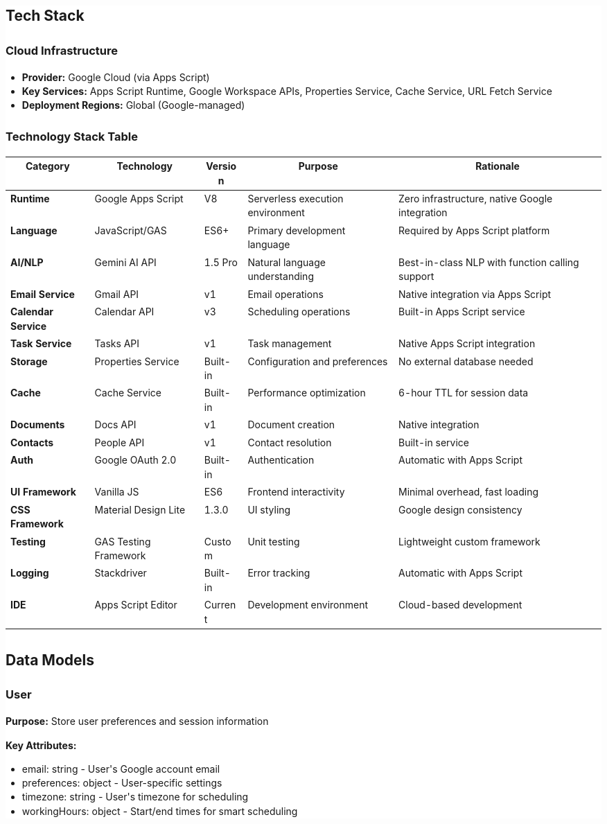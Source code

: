 ## Tech Stack

### Cloud Infrastructure
- **Provider:** Google Cloud (via Apps Script)
- **Key Services:** Apps Script Runtime, Google Workspace APIs, Properties Service, Cache Service, URL Fetch Service
- **Deployment Regions:** Global (Google-managed)

### Technology Stack Table

| Category | Technology | Version | Purpose | Rationale |
|----------|------------|---------|---------|-----------|
| **Runtime** | Google Apps Script | V8 | Serverless execution environment | Zero infrastructure, native Google integration |
| **Language** | JavaScript/GAS | ES6+ | Primary development language | Required by Apps Script platform |
| **AI/NLP** | Gemini AI API | 1.5 Pro | Natural language understanding | Best-in-class NLP with function calling support |
| **Email Service** | Gmail API | v1 | Email operations | Native integration via Apps Script |
| **Calendar Service** | Calendar API | v3 | Scheduling operations | Built-in Apps Script service |
| **Task Service** | Tasks API | v1 | Task management | Native Apps Script integration |
| **Storage** | Properties Service | Built-in | Configuration and preferences | No external database needed |
| **Cache** | Cache Service | Built-in | Performance optimization | 6-hour TTL for session data |
| **Documents** | Docs API | v1 | Document creation | Native integration |
| **Contacts** | People API | v1 | Contact resolution | Built-in service |
| **Auth** | Google OAuth 2.0 | Built-in | Authentication | Automatic with Apps Script |
| **UI Framework** | Vanilla JS | ES6 | Frontend interactivity | Minimal overhead, fast loading |
| **CSS Framework** | Material Design Lite | 1.3.0 | UI styling | Google design consistency |
| **Testing** | GAS Testing Framework | Custom | Unit testing | Lightweight custom framework |
| **Logging** | Stackdriver | Built-in | Error tracking | Automatic with Apps Script |
| **IDE** | Apps Script Editor | Current | Development environment | Cloud-based development |

## Data Models

### User
**Purpose:** Store user preferences and session information

**Key Attributes:**
- email: string - User's Google account email
- preferences: object - User-specific settings
- timezone: string - User's timezone for scheduling
- workingHours: object - Start/end times for smart scheduling
